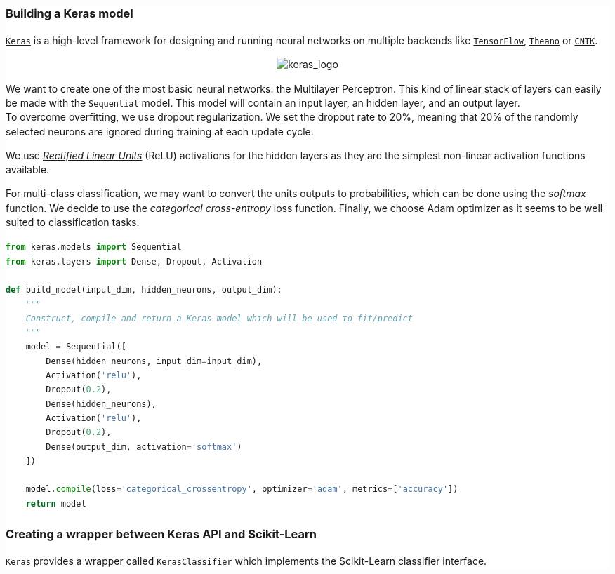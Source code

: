 ### Building a Keras model 

[`Keras`](https://github.com/fchollet/keras/) is a high-level framework for designing and running neural networks on multiple backends like [`TensorFlow`](https://github.com/tensorflow/tensorflow/), [`Theano`](https://github.com/Theano/Theano) or [`CNTK`](https://github.com/Microsoft/CNTK).

<div align="center">
  <img src="{{ site.baseurl }}/assets/images/DataScience/pos_tagging_neural_nets_keras/keras.png" alt="keras_logo"/>
</div>

We want to create one of the most basic neural networks: the Multilayer Perceptron. This kind of linear stack of layers can easily be made with the `Sequential` model. This model will contain an input layer, an hidden layer, and an output layer.   
To overcome overfitting, we use dropout regularization. We set the dropout rate to 20%, meaning that 20% of the randomly selected neurons are ignored during training at each update cycle. 

We use [*Rectified Linear Units*](https://en.wikipedia.org/wiki/Rectifier_(neural_networks)) (ReLU) activations for the hidden layers as they are the simplest non-linear activation functions available.

For multi-class classification, we may want to convert the units outputs to probabilities, which can be done using the *softmax* function. We decide to use the *categorical cross-entropy* loss function.
Finally, we choose [Adam optimizer](https://arxiv.org/abs/1412.6980) as it seems to be well suited to classification tasks. 

```python
from keras.models import Sequential
from keras.layers import Dense, Dropout, Activation

def build_model(input_dim, hidden_neurons, output_dim):
    """
    Construct, compile and return a Keras model which will be used to fit/predict
    """
    model = Sequential([
        Dense(hidden_neurons, input_dim=input_dim),
        Activation('relu'),
        Dropout(0.2),
        Dense(hidden_neurons),
        Activation('relu'),
        Dropout(0.2),
        Dense(output_dim, activation='softmax')
    ])
    
    model.compile(loss='categorical_crossentropy', optimizer='adam', metrics=['accuracy'])
    return model
``` 


### Creating a wrapper between Keras API and Scikit-Learn

[`Keras`](https://github.com/fchollet/keras/) provides a wrapper called [`KerasClassifier`](https://keras.io/scikit-learn-api/) which implements the [Scikit-Learn](http://scikit-learn.org/stable/) classifier interface. 
